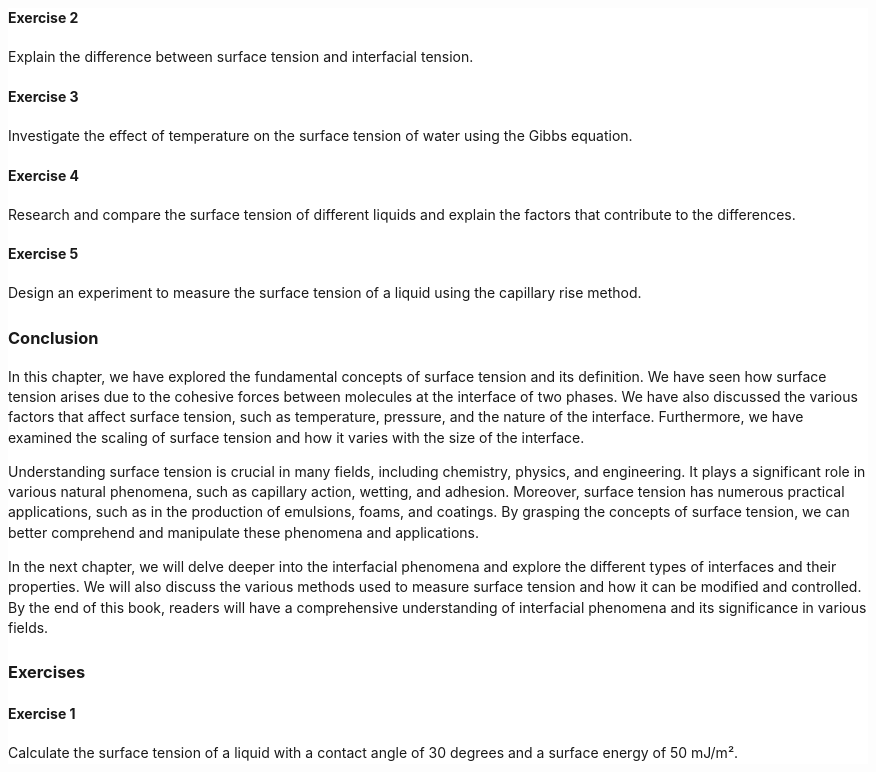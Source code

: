 

#### Exercise 2

Explain the difference between surface tension and interfacial tension.



#### Exercise 3

Investigate the effect of temperature on the surface tension of water using the Gibbs equation.



#### Exercise 4

Research and compare the surface tension of different liquids and explain the factors that contribute to the differences.



#### Exercise 5

Design an experiment to measure the surface tension of a liquid using the capillary rise method.





### Conclusion

In this chapter, we have explored the fundamental concepts of surface tension and its definition. We have seen how surface tension arises due to the cohesive forces between molecules at the interface of two phases. We have also discussed the various factors that affect surface tension, such as temperature, pressure, and the nature of the interface. Furthermore, we have examined the scaling of surface tension and how it varies with the size of the interface.



Understanding surface tension is crucial in many fields, including chemistry, physics, and engineering. It plays a significant role in various natural phenomena, such as capillary action, wetting, and adhesion. Moreover, surface tension has numerous practical applications, such as in the production of emulsions, foams, and coatings. By grasping the concepts of surface tension, we can better comprehend and manipulate these phenomena and applications.



In the next chapter, we will delve deeper into the interfacial phenomena and explore the different types of interfaces and their properties. We will also discuss the various methods used to measure surface tension and how it can be modified and controlled. By the end of this book, readers will have a comprehensive understanding of interfacial phenomena and its significance in various fields.



### Exercises

#### Exercise 1

Calculate the surface tension of a liquid with a contact angle of 30 degrees and a surface energy of 50 mJ/m².


